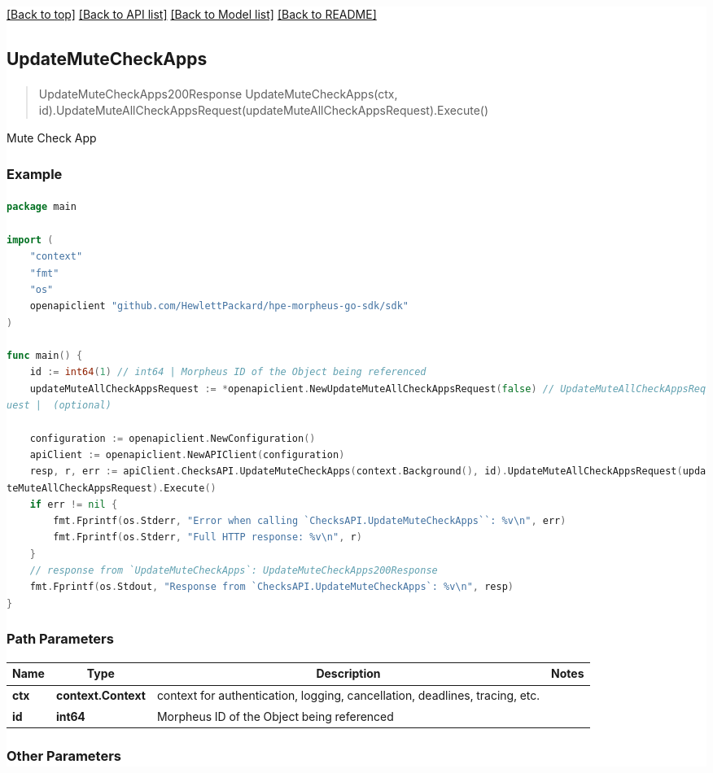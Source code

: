 [[Back to top]](#) [[Back to API list]](../README.md#documentation-for-api-endpoints)
[[Back to Model list]](../README.md#documentation-for-models)
[[Back to README]](../README.md)


## UpdateMuteCheckApps

> UpdateMuteCheckApps200Response UpdateMuteCheckApps(ctx, id).UpdateMuteAllCheckAppsRequest(updateMuteAllCheckAppsRequest).Execute()

Mute Check App



### Example

```go
package main

import (
	"context"
	"fmt"
	"os"
	openapiclient "github.com/HewlettPackard/hpe-morpheus-go-sdk/sdk"
)

func main() {
	id := int64(1) // int64 | Morpheus ID of the Object being referenced
	updateMuteAllCheckAppsRequest := *openapiclient.NewUpdateMuteAllCheckAppsRequest(false) // UpdateMuteAllCheckAppsRequest |  (optional)

	configuration := openapiclient.NewConfiguration()
	apiClient := openapiclient.NewAPIClient(configuration)
	resp, r, err := apiClient.ChecksAPI.UpdateMuteCheckApps(context.Background(), id).UpdateMuteAllCheckAppsRequest(updateMuteAllCheckAppsRequest).Execute()
	if err != nil {
		fmt.Fprintf(os.Stderr, "Error when calling `ChecksAPI.UpdateMuteCheckApps``: %v\n", err)
		fmt.Fprintf(os.Stderr, "Full HTTP response: %v\n", r)
	}
	// response from `UpdateMuteCheckApps`: UpdateMuteCheckApps200Response
	fmt.Fprintf(os.Stdout, "Response from `ChecksAPI.UpdateMuteCheckApps`: %v\n", resp)
}
```

### Path Parameters


Name | Type | Description  | Notes
------------- | ------------- | ------------- | -------------
**ctx** | **context.Context** | context for authentication, logging, cancellation, deadlines, tracing, etc.
**id** | **int64** | Morpheus ID of the Object being referenced | 

### Other Parameters
